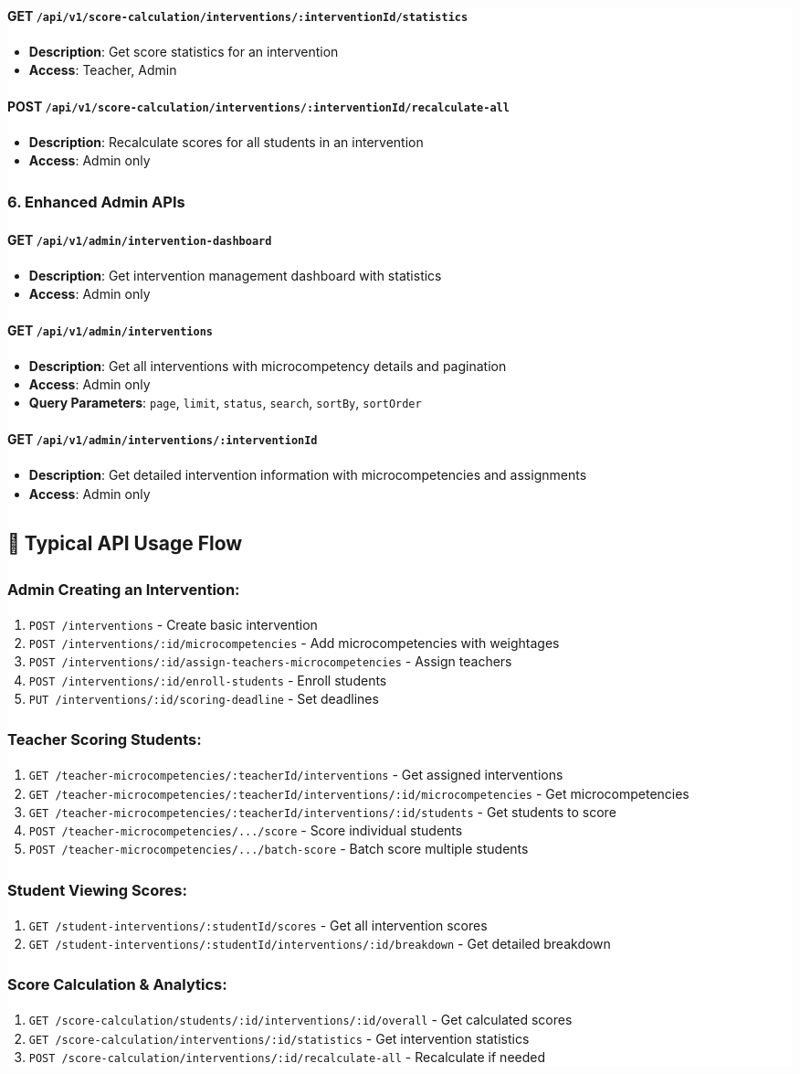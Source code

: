 #### **GET** `/api/v1/score-calculation/interventions/:interventionId/statistics`
- **Description**: Get score statistics for an intervention
- **Access**: Teacher, Admin

#### **POST** `/api/v1/score-calculation/interventions/:interventionId/recalculate-all`
- **Description**: Recalculate scores for all students in an intervention
- **Access**: Admin only

### **6. Enhanced Admin APIs**

#### **GET** `/api/v1/admin/intervention-dashboard`
- **Description**: Get intervention management dashboard with statistics
- **Access**: Admin only

#### **GET** `/api/v1/admin/interventions`
- **Description**: Get all interventions with microcompetency details and pagination
- **Access**: Admin only
- **Query Parameters**: `page`, `limit`, `status`, `search`, `sortBy`, `sortOrder`

#### **GET** `/api/v1/admin/interventions/:interventionId`
- **Description**: Get detailed intervention information with microcompetencies and assignments
- **Access**: Admin only

## 🔄 **Typical API Usage Flow**

### **Admin Creating an Intervention:**
1. `POST /interventions` - Create basic intervention
2. `POST /interventions/:id/microcompetencies` - Add microcompetencies with weightages
3. `POST /interventions/:id/assign-teachers-microcompetencies` - Assign teachers
4. `POST /interventions/:id/enroll-students` - Enroll students
5. `PUT /interventions/:id/scoring-deadline` - Set deadlines

### **Teacher Scoring Students:**
1. `GET /teacher-microcompetencies/:teacherId/interventions` - Get assigned interventions
2. `GET /teacher-microcompetencies/:teacherId/interventions/:id/microcompetencies` - Get microcompetencies
3. `GET /teacher-microcompetencies/:teacherId/interventions/:id/students` - Get students to score
4. `POST /teacher-microcompetencies/.../score` - Score individual students
5. `POST /teacher-microcompetencies/.../batch-score` - Batch score multiple students

### **Student Viewing Scores:**
1. `GET /student-interventions/:studentId/scores` - Get all intervention scores
2. `GET /student-interventions/:studentId/interventions/:id/breakdown` - Get detailed breakdown

### **Score Calculation & Analytics:**
1. `GET /score-calculation/students/:id/interventions/:id/overall` - Get calculated scores
2. `GET /score-calculation/interventions/:id/statistics` - Get intervention statistics
3. `POST /score-calculation/interventions/:id/recalculate-all` - Recalculate if needed
